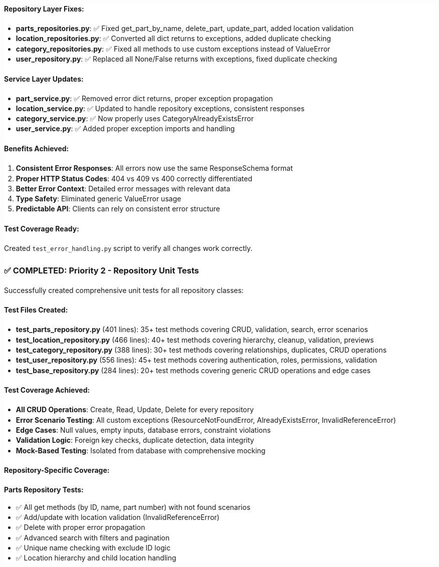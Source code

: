 #### Repository Layer Fixes:
- **parts_repositories.py**: ✅ Fixed get_part_by_name, delete_part, update_part, added location validation
- **location_repositories.py**: ✅ Converted all dict returns to exceptions, added duplicate checking
- **category_repositories.py**: ✅ Fixed all methods to use custom exceptions instead of ValueError
- **user_repository.py**: ✅ Replaced all None/False returns with exceptions, fixed duplicate checking

#### Service Layer Updates:
- **part_service.py**: ✅ Removed error dict returns, proper exception propagation
- **location_service.py**: ✅ Updated to handle repository exceptions, consistent responses
- **category_service.py**: ✅ Now properly uses CategoryAlreadyExistsError
- **user_service.py**: ✅ Added proper exception imports and handling

#### Benefits Achieved:
1. **Consistent Error Responses**: All errors now use the same ResponseSchema format
2. **Proper HTTP Status Codes**: 404 vs 409 vs 400 correctly differentiated
3. **Better Error Context**: Detailed error messages with relevant data
4. **Type Safety**: Eliminated generic ValueError usage
5. **Predictable API**: Clients can rely on consistent error structure

#### Test Coverage Ready:
Created `test_error_handling.py` script to verify all changes work correctly.

### ✅ COMPLETED: Priority 2 - Repository Unit Tests

Successfully created comprehensive unit tests for all repository classes:

#### Test Files Created:
- **test_parts_repository.py** (401 lines): 35+ test methods covering CRUD, validation, search, error scenarios
- **test_location_repository.py** (466 lines): 40+ test methods covering hierarchy, cleanup, validation, previews
- **test_category_repository.py** (388 lines): 30+ test methods covering relationships, duplicates, CRUD operations
- **test_user_repository.py** (556 lines): 45+ test methods covering authentication, roles, permissions, validation
- **test_base_repository.py** (284 lines): 20+ test methods covering generic CRUD operations and edge cases

#### Test Coverage Achieved:
- **All CRUD Operations**: Create, Read, Update, Delete for every repository
- **Error Scenario Testing**: All custom exceptions (ResourceNotFoundError, AlreadyExistsError, InvalidReferenceError)
- **Edge Cases**: Null values, empty inputs, database errors, constraint violations
- **Validation Logic**: Foreign key checks, duplicate detection, data integrity
- **Mock-Based Testing**: Isolated from database with comprehensive mocking

#### Repository-Specific Coverage:

**Parts Repository Tests:**
- ✅ All get methods (by ID, name, part number) with not found scenarios
- ✅ Add/update with location validation (InvalidReferenceError)
- ✅ Delete with proper error propagation
- ✅ Advanced search with filters and pagination
- ✅ Unique name checking with exclude ID logic
- ✅ Location hierarchy and child location handling
